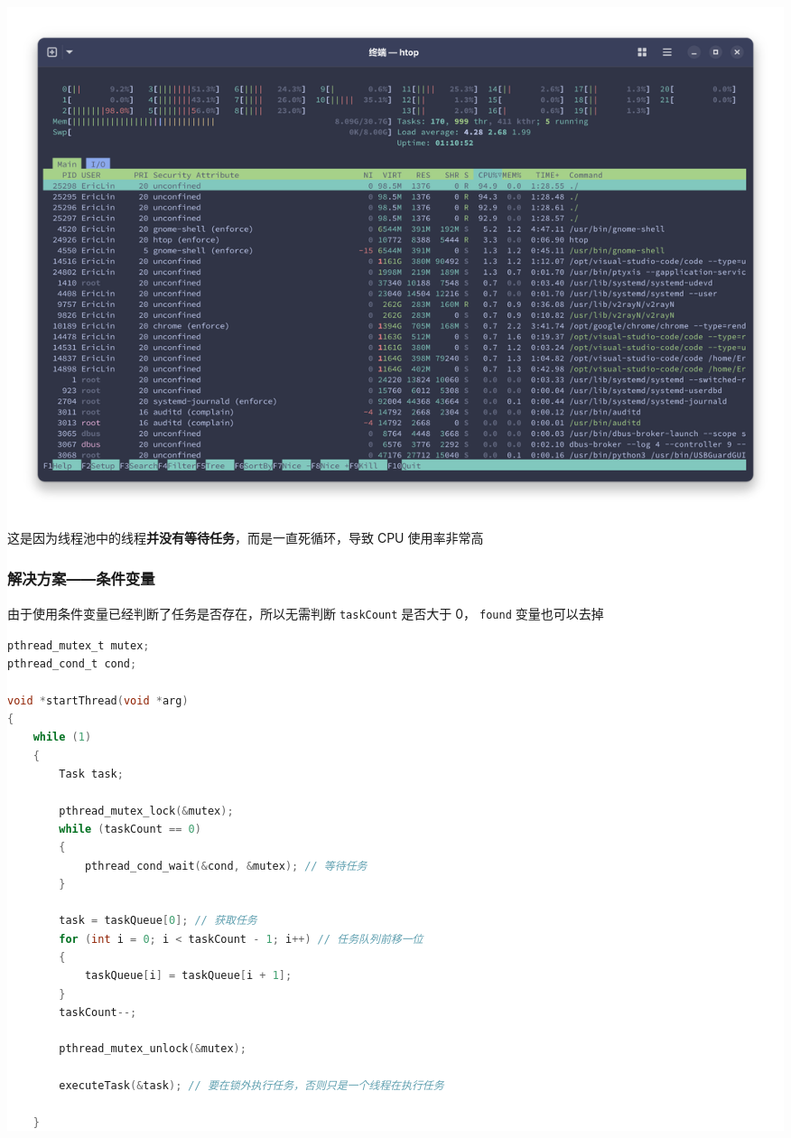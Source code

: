 ![](imgs/htop1.png)

这是因为线程池中的线程**并没有等待任务**，而是一直死循环，导致 CPU 使用率非常高

### 解决方案——条件变量

由于使用条件变量已经判断了任务是否存在，所以无需判断 `taskCount` 是否大于 0， `found` 变量也可以去掉

```c
pthread_mutex_t mutex;
pthread_cond_t cond;

void *startThread(void *arg)
{
    while (1)
    {
        Task task;

        pthread_mutex_lock(&mutex);
        while (taskCount == 0)
        {
            pthread_cond_wait(&cond, &mutex); // 等待任务
        }

        task = taskQueue[0]; // 获取任务
        for (int i = 0; i < taskCount - 1; i++) // 任务队列前移一位
        {
            taskQueue[i] = taskQueue[i + 1];
        }
        taskCount--;

        pthread_mutex_unlock(&mutex);

        executeTask(&task); // 要在锁外执行任务，否则只是一个线程在执行任务

    }
```